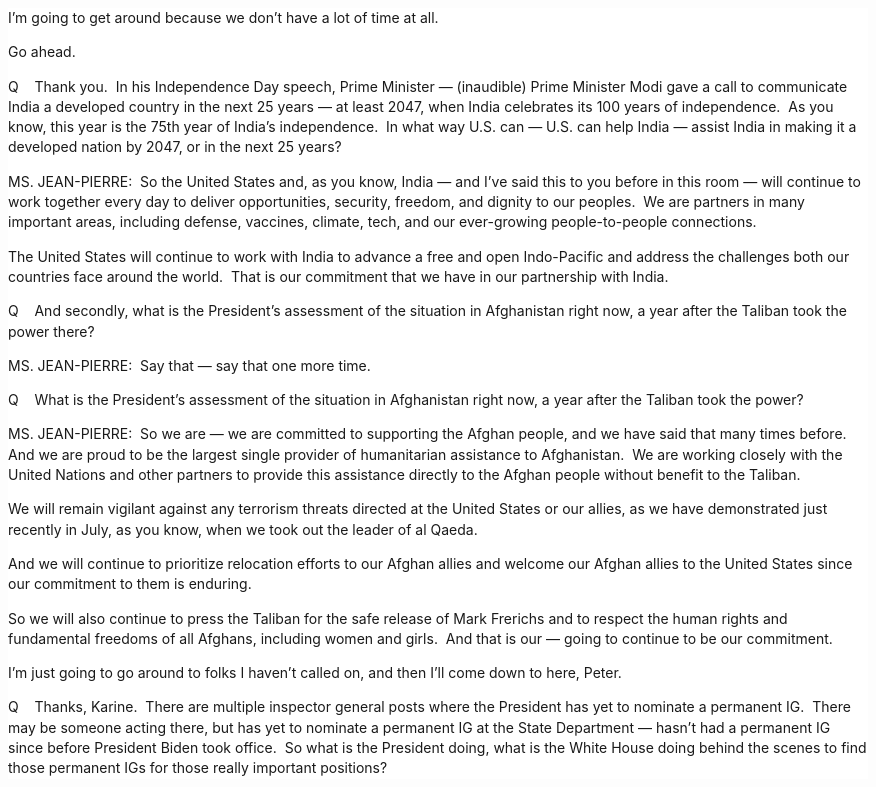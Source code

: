 I’m going to get around because we don’t have a lot of time at all. 

Go ahead.

Q    Thank you.  In his Independence Day speech, Prime Minister —
(inaudible) Prime Minister Modi gave a call to communicate India a
developed country in the next 25 years — at least 2047, when India
celebrates its 100 years of independence.  As you know, this year is the
75th year of India’s independence.  In what way U.S. can — U.S. can help
India — assist India in making it a developed nation by 2047, or in the
next 25 years?

MS. JEAN-PIERRE:  So the United States and, as you know, India — and
I’ve said this to you before in this room — will continue to work
together every day to deliver opportunities, security, freedom, and
dignity to our peoples.  We are partners in many important areas,
including defense, vaccines, climate, tech, and our ever-growing
people-to-people connections. 

The United States will continue to work with India to advance a free and
open Indo-Pacific and address the challenges both our countries face
around the world.  That is our commitment that we have in our
partnership with India.

Q    And secondly, what is the President’s assessment of the situation
in Afghanistan right now, a year after the Taliban took the power there?

MS. JEAN-PIERRE:  Say that — say that one more time.

Q    What is the President’s assessment of the situation in Afghanistan
right now, a year after the Taliban took the power?

MS. JEAN-PIERRE:  So we are — we are committed to supporting the Afghan
people, and we have said that many times before.  And we are proud to be
the largest single provider of humanitarian assistance to Afghanistan. 
We are working closely with the United Nations and other partners to
provide this assistance directly to the Afghan people without benefit to
the Taliban.

We will remain vigilant against any terrorism threats directed at the
United States or our allies, as we have demonstrated just recently in
July, as you know, when we took out the leader of al Qaeda. 

And we will continue to prioritize relocation efforts to our Afghan
allies and welcome our Afghan allies to the United States since our
commitment to them is enduring. 

So we will also continue to press the Taliban for the safe release of
Mark Frerichs and to respect the human rights and fundamental freedoms
of all Afghans, including women and girls.  And that is our — going to
continue to be our commitment. 

I’m just going to go around to folks I haven’t called on, and then I’ll
come down to here, Peter.

Q    Thanks, Karine.  There are multiple inspector general posts where
the President has yet to nominate a permanent IG.  There may be someone
acting there, but has yet to nominate a permanent IG at the State
Department — hasn’t had a permanent IG since before President Biden took
office.  So what is the President doing, what is the White House doing
behind the scenes to find those permanent IGs for those really important
positions?
